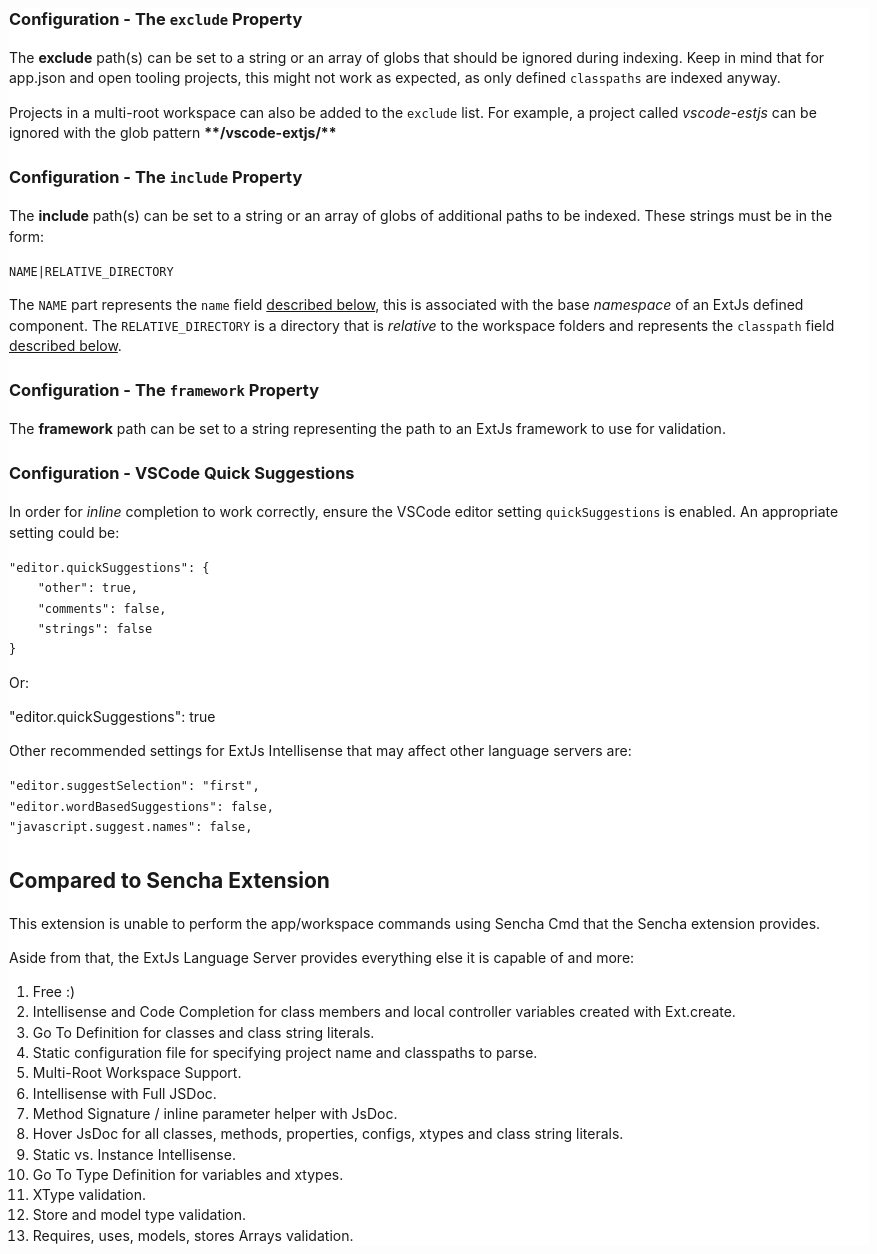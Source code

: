 ### Configuration - The `exclude` Property

The **exclude** path(s) can be set to a string or an array of globs that should be ignored during indexing.  Keep in mind that for app.json and open tooling projects, this might not work as expected, as only defined `classpaths` are indexed anyway.

Projects in a multi-root workspace can also be added to the `exclude` list.  For example, a project called *vscode-estjs* can be ignored with the glob pattern **\*\*/vscode-extjs/\*\***

### Configuration - The `include` Property

The **include** path(s) can be set to a string or an array of globs of additional paths to be indexed.  These strings must be in the form:

    NAME|RELATIVE_DIRECTORY

The `NAME` part represents the `name` field [described below](#configuration---the-name-setting-required), this is associated with the base *namespace* of an ExtJs defined component.  The `RELATIVE_DIRECTORY` is a directory that is *relative* to the workspace folders and represents the `classpath` field [described below](#configuration---the-classpath-setting-required).

### Configuration - The `framework` Property

The **framework** path can be set to a string representing the path to an ExtJs framework to use for validation.

### Configuration - VSCode Quick Suggestions

In order for *inline* completion to work correctly, ensure the VSCode editor setting `quickSuggestions` is enabled.  An appropriate setting could be:

    "editor.quickSuggestions": {
        "other": true,
        "comments": false,
        "strings": false
    }

Or:

   "editor.quickSuggestions": true

Other recommended settings for ExtJs Intellisense that may affect other language servers are:

    "editor.suggestSelection": "first",
    "editor.wordBasedSuggestions": false,
    "javascript.suggest.names": false,
 
## Compared to Sencha Extension

This extension is unable to perform the app/workspace commands using Sencha Cmd that the Sencha extension provides.

Aside from that, the ExtJs Language Server provides everything else it is capable of and more:

1. Free :)
2. Intellisense and Code Completion for class members and local controller variables created with Ext.create.
3. Go To Definition for classes and class string literals.
4. Static configuration file for specifying project name and classpaths to parse.
5. Multi-Root Workspace Support.
6. Intellisense with Full JSDoc.
7. Method Signature / inline parameter helper with JsDoc.
8. Hover JsDoc for all classes, methods, properties, configs, xtypes and class string literals.
9. Static vs. Instance Intellisense.
10. Go To Type Definition for variables and xtypes.
11. XType validation.
12. Store and model type validation.
13. Requires, uses, models, stores Arrays validation.